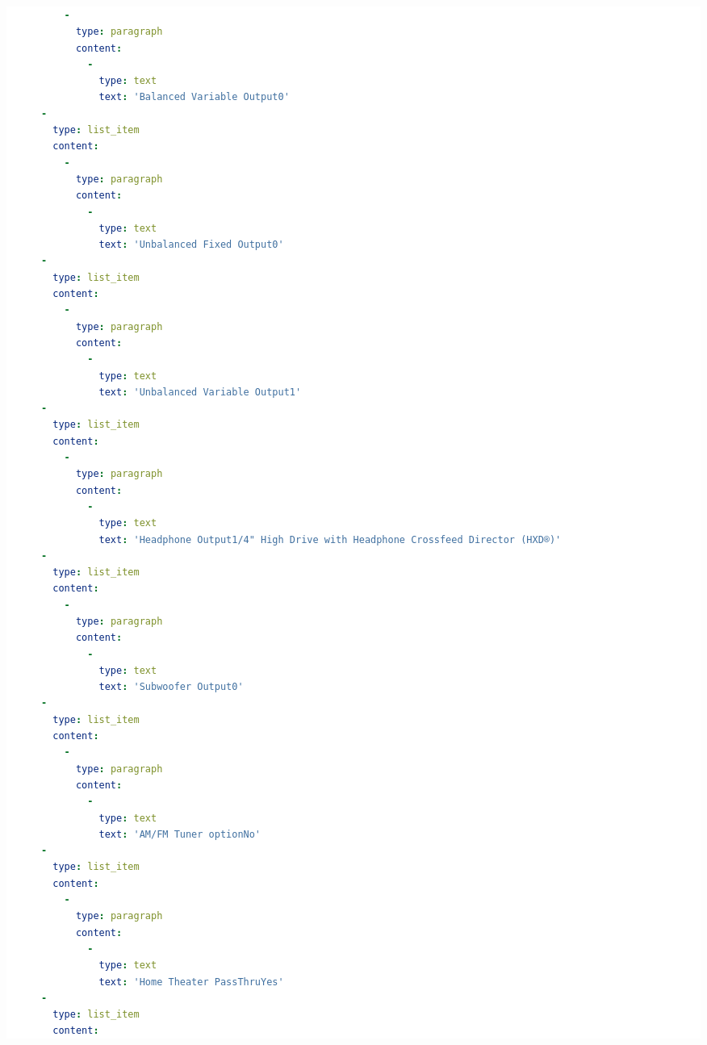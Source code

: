 ```yaml
          -
            type: paragraph
            content:
              -
                type: text
                text: 'Balanced Variable Output0'
      -
        type: list_item
        content:
          -
            type: paragraph
            content:
              -
                type: text
                text: 'Unbalanced Fixed Output0'
      -
        type: list_item
        content:
          -
            type: paragraph
            content:
              -
                type: text
                text: 'Unbalanced Variable Output1'
      -
        type: list_item
        content:
          -
            type: paragraph
            content:
              -
                type: text
                text: 'Headphone Output1/4" High Drive with Headphone Crossfeed Director (HXD®)'
      -
        type: list_item
        content:
          -
            type: paragraph
            content:
              -
                type: text
                text: 'Subwoofer Output0'
      -
        type: list_item
        content:
          -
            type: paragraph
            content:
              -
                type: text
                text: 'AM/FM Tuner optionNo'
      -
        type: list_item
        content:
          -
            type: paragraph
            content:
              -
                type: text
                text: 'Home Theater PassThruYes'
      -
        type: list_item
        content:
```